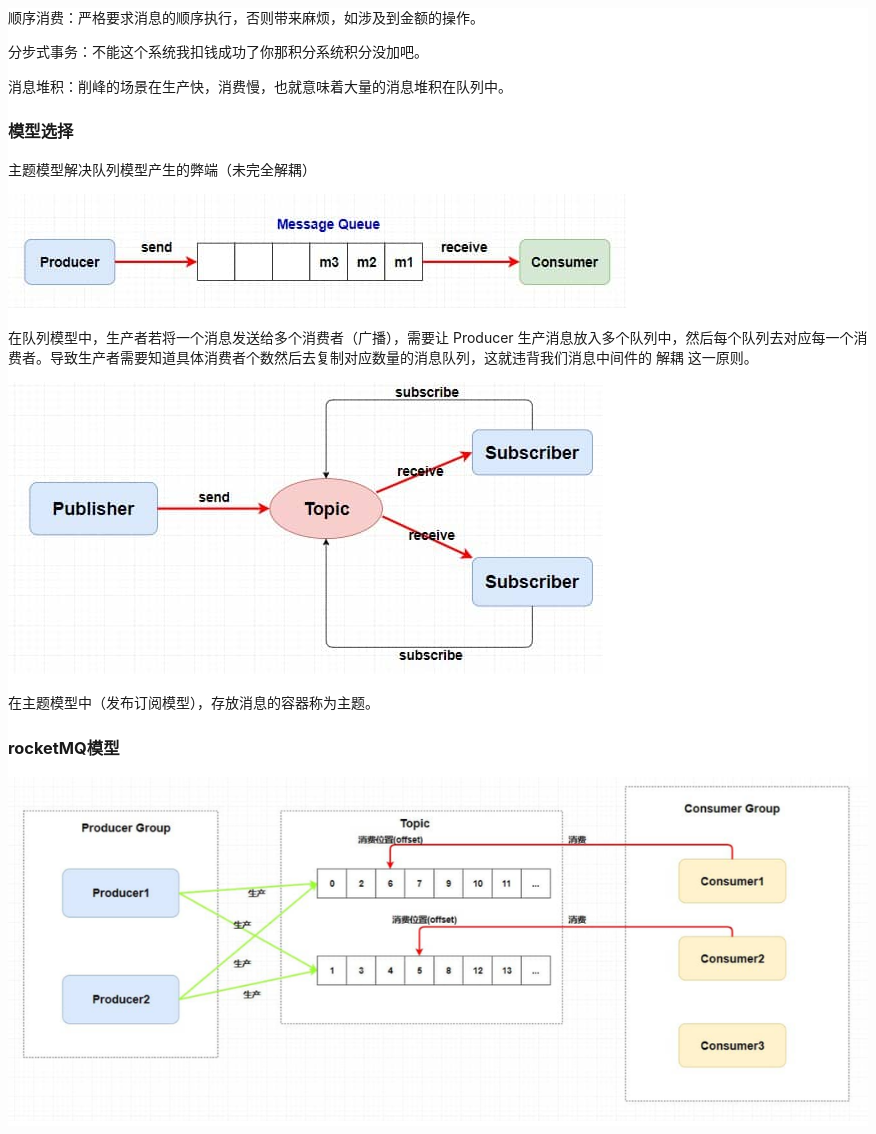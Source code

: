 顺序消费：严格要求消息的顺序执行，否则带来麻烦，如涉及到金额的操作。

分步式事务：不能这个系统我扣钱成功了你那积分系统积分没加吧。

消息堆积：削峰的场景在生产快，消费慢，也就意味着大量的消息堆积在队列中。

### **模型选择**
主题模型解决队列模型产生的弊端（未完全解耦）

![](media/5.png)

在队列模型中，生产者若将一个消息发送给多个消费者（广播），需要让 Producer 生产消息放入多个队列中，然后每个队列去对应每一个消费者。导致生产者需要知道具体消费者个数然后去复制对应数量的消息队列，这就违背我们消息中间件的 解耦 这一原则。

![](media/6.png)

在主题模型中（发布订阅模型），存放消息的容器称为主题。

### **rocketMQ模型**
![](media/7.png)

